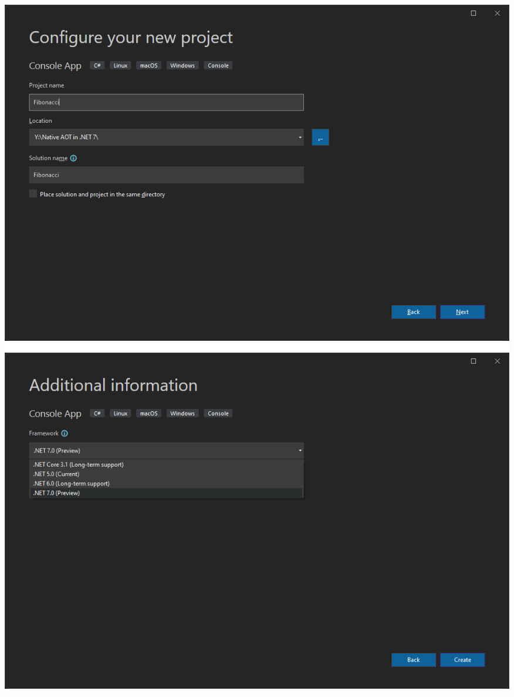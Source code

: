 
![Configure your new project](images/0a2fac4cbfbcff37a5a092fb76475d43aef33da134a19f82bbcd5a19979861a1.png)

![Target .NET 7 (Preview)](images/57b48250251db866f4800b1cae4568280f5803e68fa53b48353f6dcee446a329.png)
